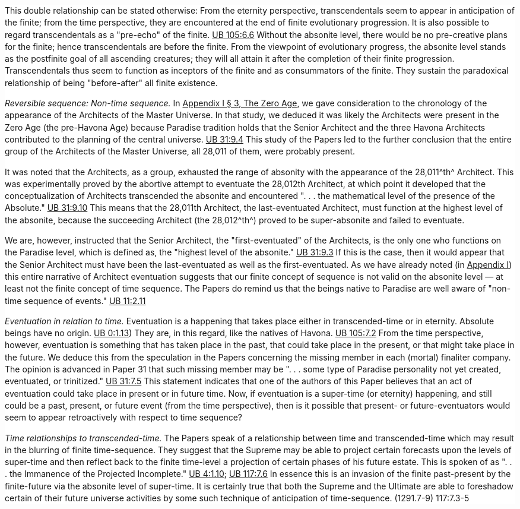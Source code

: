This double relationship can be stated otherwise: From the eternity perspective, transcendentals seem to appear in anticipation of the finite; from the time perspective, they are encountered at the end of finite evolutionary progression. It is also possible to regard transcendentals as a "pre-echo" of the finite. [UB 105:6.6](/en/The_Urantia_Book/105#p6_6) Without the absonite level, there would be no pre-creative plans for the finite; hence transcendentals are before the finite. From the viewpoint of evolutionary progress, the absonite level stands as the postfinite goal of all ascending creatures; they will all attain it after the completion of their finite progression. Transcendentals thus seem to function as inceptors of the finite and as consummators of the finite. They sustain the paradoxical relationship of being "before-after" all finite existence.

_Reversible sequence: Non-time sequence._ In [Appendix I § 3, The Zero Age](/en/article/William_S_Sadler_Jr/Study_of_the_Master_Universe/Appendix_1#3-the-zero-age), we gave consideration to the chronology of the appearance of the Architects of the Master Universe. In that study, we deduced it was likely the Architects were present in the Zero Age (the pre-Havona Age) because Paradise tradition holds that the Senior Architect and the three Havona Architects contributed to the planning of the central universe. [UB 31:9.4](/en/The_Urantia_Book/31#p9_4) This study of the Papers led to the further conclusion that the entire group of the Architects of the Master Universe, all 28,011 of them, were probably present.

It was noted that the Architects, as a group, exhausted the range of absonity with the appearance of the 28,011^th^ Architect. This was experimentally proved by the abortive attempt to eventuate the 28,012th Architect, at which point it developed that the conceptualization of Architects transcended the absonite and encountered ". . . the mathematical level of the presence of the Absolute." [UB 31:9.10](/en/The_Urantia_Book/31#p9_10) This means that the 28,011th Architect, the last-eventuated Architect, must function at the highest level of the absonite, because the succeeding Architect (the 28,012^th^) proved to be super-absonite and failed to eventuate.

We are, however, instructed that the Senior Architect, the "first-eventuated" of the Architects, is the only one who functions on the Paradise level, which is defined as, the "highest level of the absonite." [UB 31:9.3](/en/The_Urantia_Book/31#p9_3) If this is the case, then it would appear that the Senior Architect must have been the last-eventuated as well as the first-eventuated. As we have already noted (in [Appendix I](/en/article/William_S_Sadler_Jr/Study_of_the_Master_Universe/Appendix_1)) this entire narrative of Architect eventuation suggests that our finite concept of sequence is not valid on the absonite level — at least not the finite concept of time sequence. The Papers do remind us that the beings native to Paradise are well aware of "non-time sequence of events." [UB 11:2.11](/en/The_Urantia_Book/11#p2_11)

_Eventuation in relation to time._ Eventuation is a happening that takes place either in transcended-time or in eternity. Absolute beings have no origin. [UB 0:1.13](/en/The_Urantia_Book/0#p1_13)) They are, in this regard, like the natives of Havona. [UB 105:7.2](/en/The_Urantia_Book/105#p7_2) From the time perspective, however, eventuation is something that has taken place in the past, that could take place in the present, or that might take place in the future. We deduce this from the speculation in the Papers concerning the missing member in each (mortal) finaliter company. The opinion is advanced in Paper 31 that such missing member may be ". . . some type of Paradise personality not yet created, eventuated, or trinitized." [UB 31:7.5](/en/The_Urantia_Book/31#p7_5) This statement indicates that one of the authors of this Paper believes that an act of eventuation could take place in present or in future time. Now, if eventuation is a super-time (or eternity) happening, and still could be a past, present, or future event (from the time perspective), then is it possible that present- or future-eventuators would seem to appear retroactively with respect to time sequence?

_Time relationships to transcended-time._ The Papers speak of a relationship between time and transcended-time which may result in the blurring of finite time-sequence. They suggest that the Supreme may be able to project certain forecasts upon the levels of super-time and then reflect back to the finite time-level a projection of certain phases of his future estate. This is spoken of as ". . . the Immanence of the Projected Incomplete." [UB 4:1.10](/en/The_Urantia_Book/4#p1_10); [UB 117:7.6](/en/The_Urantia_Book/117#p7_6) In essence this is an invasion of the finite past-present by the finite-future via the absonite level of super-time. It is certainly true that both the Supreme and the Ultimate are able to foreshadow certain of their future universe activities by some such technique of anticipation of time-sequence. (1291.7-9) 117:7.3-5
